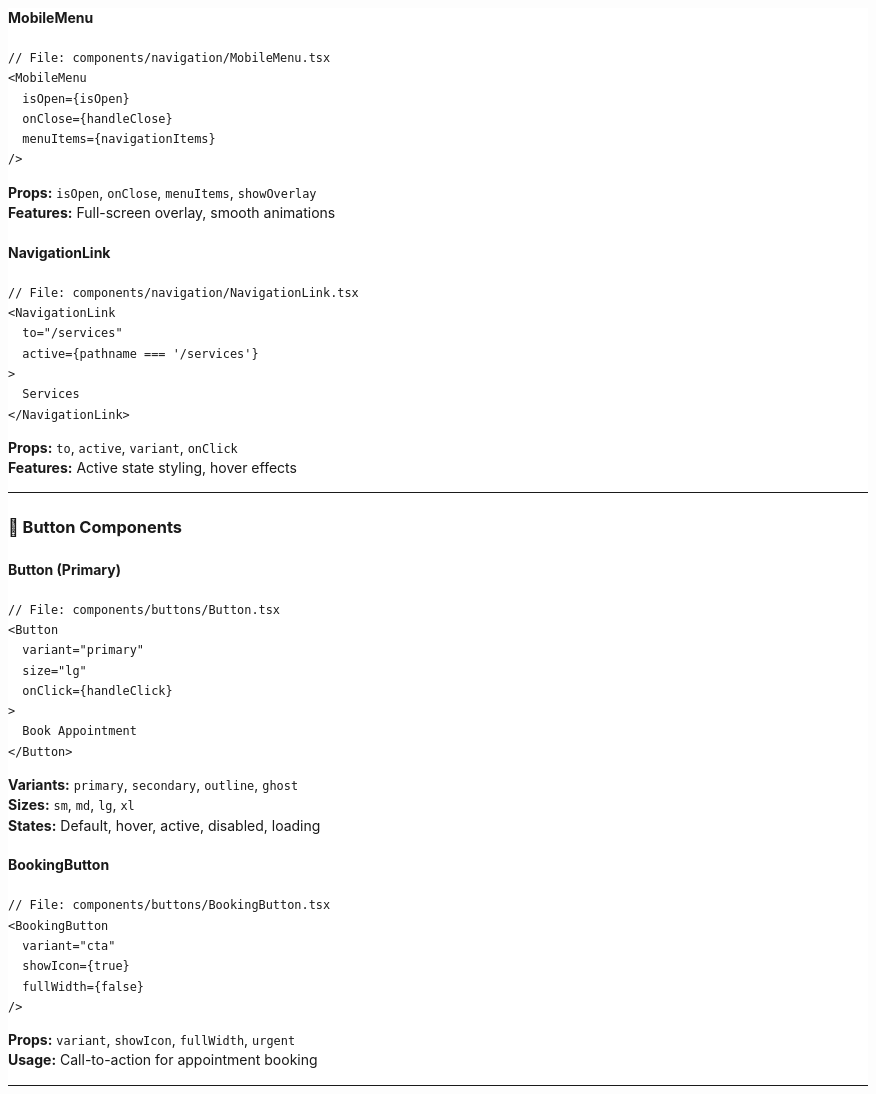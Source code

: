 #### **MobileMenu**
```tsx
// File: components/navigation/MobileMenu.tsx
<MobileMenu 
  isOpen={isOpen} 
  onClose={handleClose}
  menuItems={navigationItems}
/>
```
**Props:** `isOpen`, `onClose`, `menuItems`, `showOverlay`  
**Features:** Full-screen overlay, smooth animations  

#### **NavigationLink**
```tsx
// File: components/navigation/NavigationLink.tsx
<NavigationLink 
  to="/services" 
  active={pathname === '/services'}
>
  Services
</NavigationLink>
```
**Props:** `to`, `active`, `variant`, `onClick`  
**Features:** Active state styling, hover effects  

---

### **🔘 Button Components**

#### **Button (Primary)**
```tsx
// File: components/buttons/Button.tsx
<Button 
  variant="primary" 
  size="lg" 
  onClick={handleClick}
>
  Book Appointment
</Button>
```
**Variants:** `primary`, `secondary`, `outline`, `ghost`  
**Sizes:** `sm`, `md`, `lg`, `xl`  
**States:** Default, hover, active, disabled, loading  

#### **BookingButton**
```tsx
// File: components/buttons/BookingButton.tsx
<BookingButton 
  variant="cta" 
  showIcon={true}
  fullWidth={false}
/>
```
**Props:** `variant`, `showIcon`, `fullWidth`, `urgent`  
**Usage:** Call-to-action for appointment booking  

---